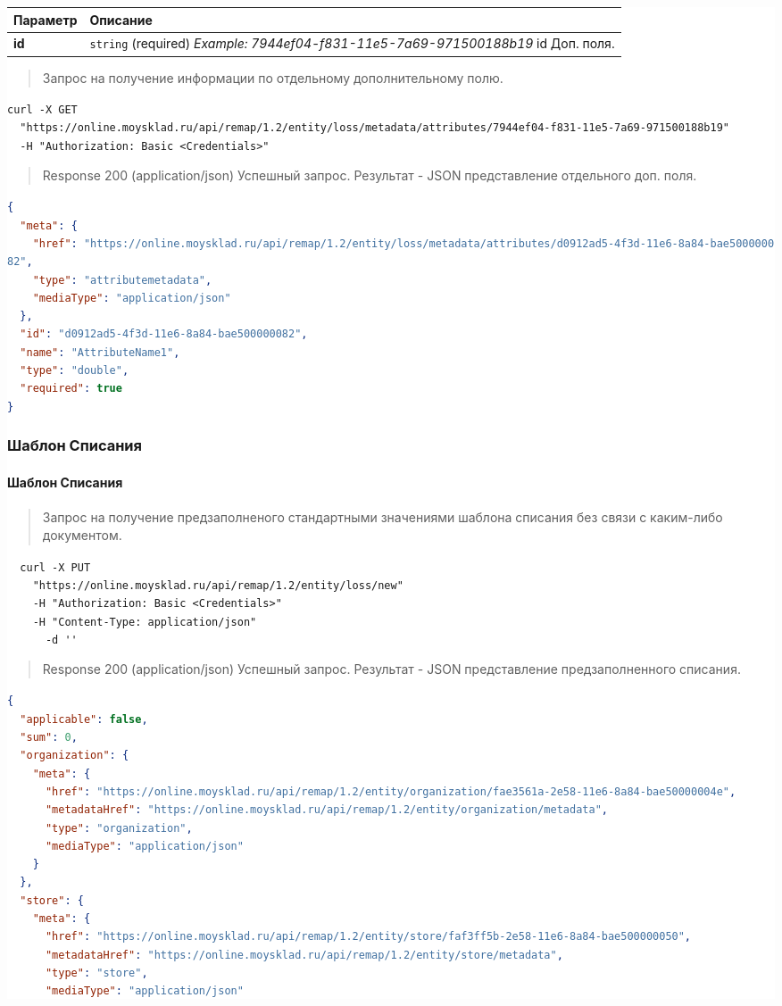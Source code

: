 | Параметр | Описание                                                                          |
| :------- | :-------------------------------------------------------------------------------- |
| **id**   | `string` (required) *Example: 7944ef04-f831-11e5-7a69-971500188b19* id Доп. поля. |
 
> Запрос на получение информации по отдельному дополнительному полю.

```shell
curl -X GET
  "https://online.moysklad.ru/api/remap/1.2/entity/loss/metadata/attributes/7944ef04-f831-11e5-7a69-971500188b19"
  -H "Authorization: Basic <Credentials>"
```

> Response 200 (application/json)
Успешный запрос. Результат - JSON представление отдельного доп. поля.

```json
{
  "meta": {
    "href": "https://online.moysklad.ru/api/remap/1.2/entity/loss/metadata/attributes/d0912ad5-4f3d-11e6-8a84-bae500000082",
    "type": "attributemetadata",
    "mediaType": "application/json"
  },
  "id": "d0912ad5-4f3d-11e6-8a84-bae500000082",
  "name": "AttributeName1",
  "type": "double",
  "required": true
}
```

### Шаблон Списания 
#### Шаблон Списания 
> Запрос на получение предзаполненого стандартными значениями шаблона списания без связи с каким-либо документом.

```shell
  curl -X PUT
    "https://online.moysklad.ru/api/remap/1.2/entity/loss/new"
    -H "Authorization: Basic <Credentials>"
    -H "Content-Type: application/json"
      -d ''  
```

> Response 200 (application/json)
Успешный запрос. Результат - JSON представление предзаполненного списания.

```json
{
  "applicable": false,
  "sum": 0,
  "organization": {
    "meta": {
      "href": "https://online.moysklad.ru/api/remap/1.2/entity/organization/fae3561a-2e58-11e6-8a84-bae50000004e",
      "metadataHref": "https://online.moysklad.ru/api/remap/1.2/entity/organization/metadata",
      "type": "organization",
      "mediaType": "application/json"
    }
  },
  "store": {
    "meta": {
      "href": "https://online.moysklad.ru/api/remap/1.2/entity/store/faf3ff5b-2e58-11e6-8a84-bae500000050",
      "metadataHref": "https://online.moysklad.ru/api/remap/1.2/entity/store/metadata",
      "type": "store",
      "mediaType": "application/json"
```